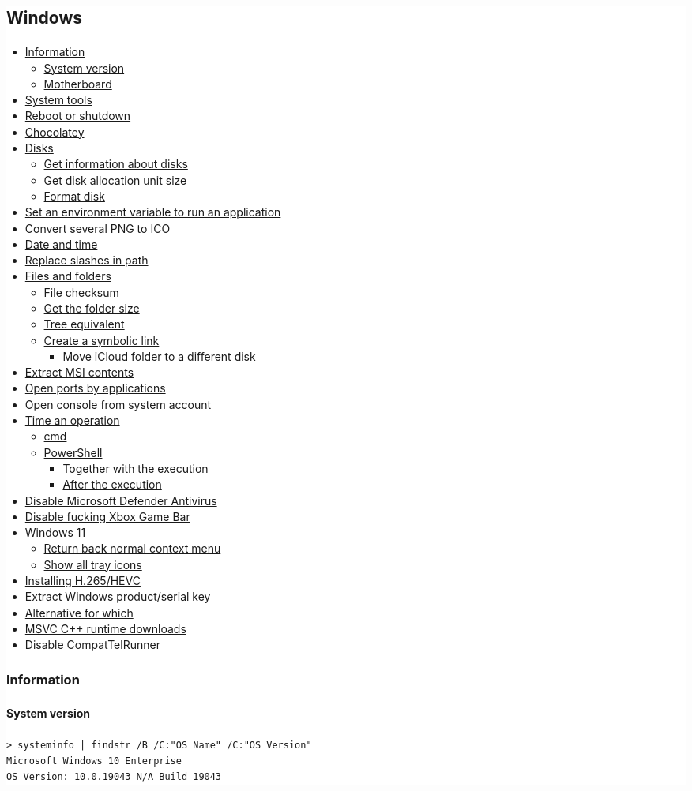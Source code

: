 ## Windows



- [Information](#information)
    - [System version](#system-version)
    - [Motherboard](#motherboard)
- [System tools](#system-tools)
- [Reboot or shutdown](#reboot-or-shutdown)
- [Chocolatey](#chocolatey)
- [Disks](#disks)
    - [Get information about disks](#get-information-about-disks)
    - [Get disk allocation unit size](#get-disk-allocation-unit-size)
    - [Format disk](#format-disk)
- [Set an environment variable to run an application](#set-an-environment-variable-to-run-an-application)
- [Convert several PNG to ICO](#convert-several-png-to-ico)
- [Date and time](#date-and-time)
- [Replace slashes in path](#replace-slashes-in-path)
- [Files and folders](#files-and-folders)
    - [File checksum](#file-checksum)
    - [Get the folder size](#get-the-folder-size)
    - [Tree equivalent](#tree-equivalent)
    - [Create a symbolic link](#create-a-symbolic-link)
        - [Move iCloud folder to a different disk](#move-icloud-folder-to-a-different-disk)
- [Extract MSI contents](#extract-msi-contents)
- [Open ports by applications](#open-ports-by-applications)
- [Open console from system account](#open-console-from-system-account)
- [Time an operation](#time-an-operation)
    - [cmd](#cmd)
    - [PowerShell](#powershell)
        - [Together with the execution](#together-with-the-execution)
        - [After the execution](#after-the-execution)
- [Disable Microsoft Defender Antivirus](#disable-microsoft-defender-antivirus)
- [Disable fucking Xbox Game Bar](#disable-fucking-xbox-game-bar)
- [Windows 11](#windows-11)
    - [Return back normal context menu](#return-back-normal-context-menu)
    - [Show all tray icons](#show-all-tray-icons)
- [Installing H.265/HEVC](#installing-h265hevc)
- [Extract Windows product/serial key](#extract-windows-productserial-key)
- [Alternative for which](#alternative-for-which)
- [MSVC C++ runtime downloads](#msvc-c-runtime-downloads)
- [Disable CompatTelRunner](#disable-compattelrunner)



### Information

#### System version

```
> systeminfo | findstr /B /C:"OS Name" /C:"OS Version"
Microsoft Windows 10 Enterprise
OS Version: 10.0.19043 N/A Build 19043
```

